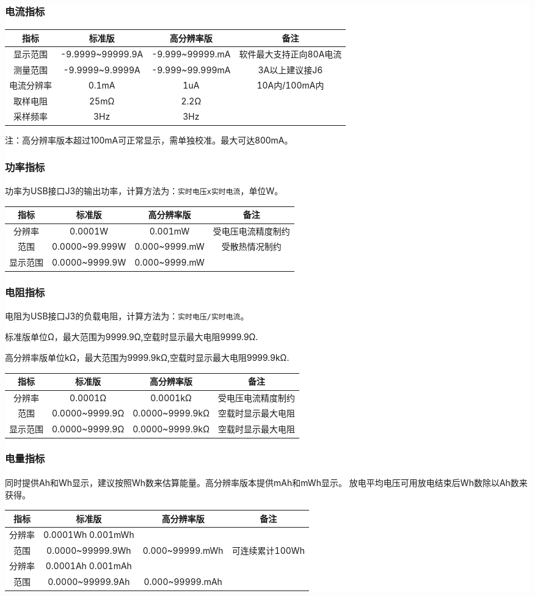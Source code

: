 ### 电流指标

| 指标       | 标准版           | 高分辨率版      | 备注                    |
|:----------:|:----------------:|:---------------:|:-----------------------:|
| 显示范围   | -9.9999~99999.9A | -9.999~99999.mA | 软件最大支持正向80A电流 |
| 测量范围   | -9.9999~9.9999A  | -9.999~99.999mA | 3A以上建议接J6          |
| 电流分辨率 | 0.1mA            | 1uA             | 10A内/100mA内           |
| 取样电阻   | 25mΩ             | 2.2Ω            |                         |
| 采样频率   | 3Hz              | 3Hz             |                         |

注：高分辨率版本超过100mA可正常显示，需单独校准。最大可达800mA。

### 功率指标
功率为USB接口J3的输出功率，计算方法为：`实时电压x实时电流`，单位W。

| 指标     | 标准版         | 高分辨率版    | 备注               |
|:--------:|:--------------:|:-------------:|:------------------:|
| 分辨率   | 0.0001W        | 0.001mW       | 受电压电流精度制约 |
| 范围     | 0.0000~99.999W | 0.000~9999.mW | 受散热情况制约     |
| 显示范围 | 0.0000~9999.9W | 0.000~9999.mW |                    |

### 电阻指标
电阻为USB接口J3的负载电阻，计算方法为：`实时电压/实时电流`。

标准版单位Ω，最大范围为9999.9Ω,空载时显示最大电阻9999.9Ω.

高分辨率版单位kΩ，最大范围为9999.9kΩ,空载时显示最大电阻9999.9kΩ.

| 指标     | 标准版          | 高分辨率版       | 备注               |
|:--------:|:---------------:|:----------------:|:------------------:|
| 分辨率   | 0.0001Ω        | 0.0001kΩ        | 受电压电流精度制约 | 
| 范围     | 0.0000~9999.9Ω | 0.0000~9999.9kΩ | 空载时显示最大电阻 |
| 显示范围 | 0.0000~9999.9Ω | 0.0000~9999.9kΩ | 空载时显示最大电阻 |

### 电量指标
同时提供Ah和Wh显示，建议按照Wh数来估算能量。高分辨率版本提供mAh和mWh显示。
放电平均电压可用放电结束后Wh数除以Ah数来获得。

| 指标   | 标准版            | 高分辨率版      | 备注            |
|:------:|:-----------------:|:---------------:|:---------------:|
| 分辨率 | 0.0001Wh 0.001mWh |                 |                 |
| 范围   | 0.0000~99999.9Wh  | 0.000~99999.mWh | 可连续累计100Wh |
| 分辨率 | 0.0001Ah 0.001mAh |                 |                 |
| 范围   | 0.0000~99999.9Ah  | 0.000~99999.mAh |                 |
